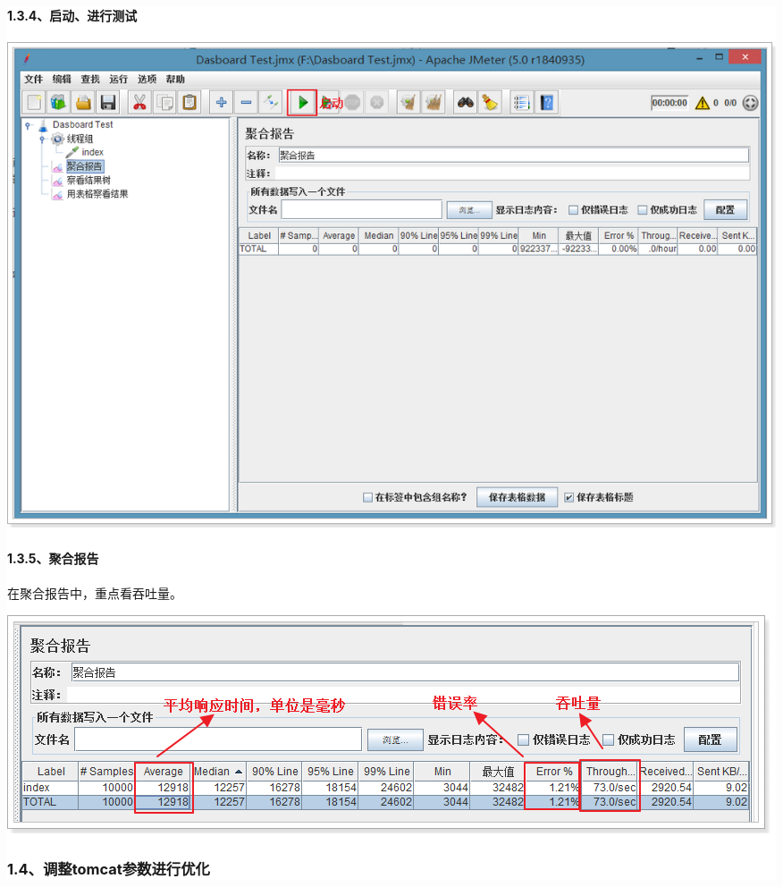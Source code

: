 #### 1.3.4、启动、进行测试 

 ![1537970641386](../../images/jvm/1537970641386.png)

#### 1.3.5、聚合报告

在聚合报告中，重点看吞吐量。

 ![1538727715123](../../images/jvm/1538727715123.png)

### 1.4、调整tomcat参数进行优化

